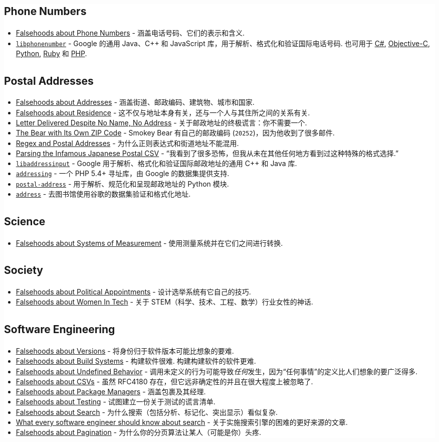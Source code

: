 ## Phone Numbers

- [Falsehoods about Phone Numbers](https://github.com/googlei18n/libphonenumber/blob/master/FALSEHOODS.md) - 涵盖电话号码、它们的表示和含义.
- [`libphonenumber`](https://github.com/googlei18n/libphonenumber)  - Google 的通用 Java、C++ 和 JavaScript 库，用于解析、格式化和验证国际电话号码. 也可用于 [C#](https://github.com/twcclegg/libphonenumber-csharp), [Objective-C](https://github.com/iziz/libPhoneNumber-iOS), [Python](https://github.com/daviddrysdale/python-phonenumbers), [Ruby](https://github.com/sstephenson/global_phone) 和 [PHP](https://github.com/giggsey/libphonenumber-for-php).

## Postal Addresses

- [Falsehoods about Addresses](https://www.mjt.me.uk/posts/falsehoods-programmers-believe-about-addresses/) - 涵盖街道、邮政编码、建筑物、城市和国家.
- [Falsehoods about Residence](https://twitter.com/samphippen/status/813896916534784004) - 这不仅与地址本身有关，还与一个人与其住所之间的关系有关.
- [Letter Delivered Despite No Name, No Address](https://twitter.com/loriskumo/status/735851511331356672) - 关于邮政地址的终极谎言：你不需要一个.
- [The Bear with Its Own ZIP Code](https://kottke.org/19/08/the-bear-with-its-own-zip-code) - Smokey Bear 有自己的邮政编码 (`20252`)，因为他收到了很多邮件.
- [Regex and Postal Addresses](https://smartystreets.com/articles/regular-expressions-for-street-addresses) - 为什么正则表达式和街道地址不能混用.
- [Parsing the Infamous Japanese Postal CSV](https://www.dampfkraft.com/posuto.html) - “我看到了很多恐怖，但我从未在其他任何地方看到过这种特殊的格式选择.”
- [`libaddressinput`](https://github.com/googlei18n/libaddressinput) - Google 用于解析、格式化和验证国际邮政地址的通用 C++ 和 Java 库.
- [`addressing`](https://github.com/commerceguys/addressing) - 一个 PHP 5.4+ 寻址库，由 Google 的数据集提供支持.
- [`postal-address`](https://github.com/scaleway/postal-address) - 用于解析、规范化和呈现邮政地址的 Python 模块.
- [`address`](https://github.com/Boostport/address) - 去图书馆使用谷歌的数据集验证和格式化地址.

## Science

- [Falsehoods about Systems of Measurement](https://www.stevemoser.org/posts/dev/falsehoods-programmers-believe-about-systems-of-measurement.html) - 使用测量系统并在它们之间进行转换.

## Society

- [Falsehoods about Political Appointments](https://twitter.com/oliver_dw/status/737930439575404544) - 设计选举系统有它自己的技巧.
- [Falsehoods about Women In Tech](https://gist.github.com/Su-Shee/5d1a417fa9de19c15477) - 关于 STEM（科学、技术、工程、数学）行业女性的神话.

## Software Engineering

- [Falsehoods about Versions](https://github.com/xenoterracide/falsehoods/blob/master/versions.md) - 将身份归于软件版本可能比想象的要难.
- [Falsehoods about Build Systems](https://pozorvlak.livejournal.com/174763.html)  - 构建软件很难. 构建构建软件的软件更难.
- [Falsehoods about Undefined Behavior](https://predr.ag/blog/falsehoods-programmers-believe-about-undefined-behavior/) - 调用未定义的行为可能导致*任何*发生，因为“任何事情”的定义比人们想象的要广泛得多.
- [Falsehoods about CSVs](https://donatstudios.com/Falsehoods-Programmers-Believe-About-CSVs) - 虽然 RFC4180 存在，但它远非确定性的并且在很大程度上被忽略了.
- [Falsehoods about Package Managers](https://kdeldycke.github.io/meta-package-manager/falsehoods.html) - 涵盖包裹及其经理.
- [Falsehoods about Testing](https://club.ministryoftesting.com/t/falsehoods-testers-believe/1371) - 试图建立一份关于测试的谎言清单.
- [Falsehoods about Search](https://opensourceconnections.com/blog/2019/05/29/falsehoods-programmers-believe-about-search/) - 为什么搜索（包括分析、标记化、突出显示）看似复杂.
- [What every software engineer should know about search](https://scribe.rip/p/what-every-software-engineer-should-know-about-search-27d1df99f80d) - 关于实施搜索引擎的困难的更好来源的文章.
- [Falsehoods about Pagination](https://www.hezmatt.org/~mpalmer/blog/2018/12/12/falsehoods-programmers-believe-about-pagination.html) - 为什么你的分页算法让某人（可能是你）头疼.